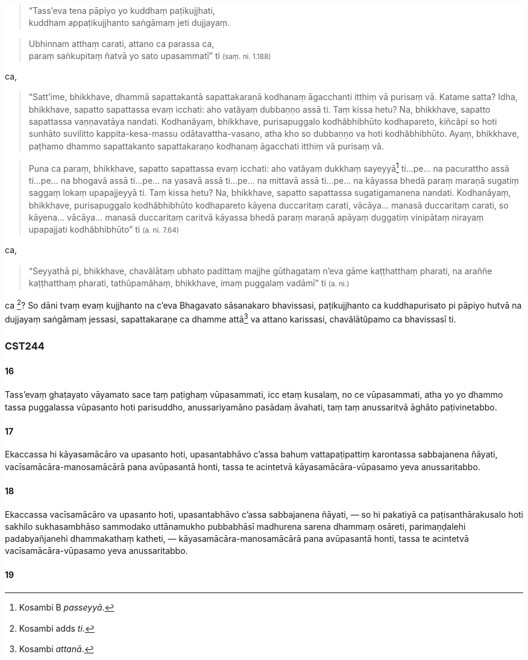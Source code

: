 > “Tass’eva tena pāpiyo yo kuddhaṃ paṭikujjhati,  
> kuddham appaṭikujjhanto saṅgāmaṃ jeti dujjayaṃ.

> Ubhinnam atthaṃ carati, attano ca parassa ca,  
> paraṃ saṅkupitaṃ ñatvā yo sato upasammatī” ti <small>(saṃ. ni. 1.188)</small>

ca,

> “Satt’ime, bhikkhave, dhammā sapattakantā sapattakaraṇā kodhanaṃ āgacchanti itthiṃ vā purisaṃ vā. Katame satta? Idha, bhikkhave, sapatto sapattassa evaṃ icchati: aho vatâyaṃ dubbaṇṇo assā ti. Taṃ kissa hetu? Na, bhikkhave, sapatto sapattassa vaṇṇavatāya nandati. Kodhanâyaṃ, bhikkhave, purisapuggalo kodhâbhibhūto kodhapareto, kiñcâpi so hoti sunhāto suvilitto kappita-kesa-massu odātavattha-vasano, atha kho so dubbaṇṇo va hoti kodhâbhibhūto. Ayaṃ, bhikkhave, paṭhamo dhammo sapattakanto sapattakaraṇo kodhanaṃ āgacchati itthiṃ vā purisaṃ vā.

> Puna ca paraṃ, bhikkhave, sapatto sapattassa evaṃ icchati: aho vatâyaṃ dukkhaṃ sayeyyā[^15-1] ti…pe… na pacurattho assā ti…pe… na bhogavā assā ti…pe… na yasavā assā ti…pe… na mittavā assā ti…pe… na kāyassa bhedā paraṃ maraṇā sugatiṃ saggaṃ lokaṃ upapajjeyyā ti. Taṃ kissa hetu? Na, bhikkhave, sapatto sapattassa sugatigamanena nandati. Kodhanâyaṃ, bhikkhave, purisapuggalo kodhâbhibhūto kodhapareto kāyena duccaritaṃ carati, vācāya… manasā duccaritaṃ carati, so kāyena… vācāya… manasā duccaritaṃ caritvā kāyassa bhedā paraṃ maraṇā apāyaṃ duggatiṃ vinipātaṃ nirayaṃ upapajjati kodhâbhibhūto” ti <small>(a. ni. 7.64)</small>

ca,

> “Seyyathā pi, bhikkhave, chavâlātaṃ ubhato padittaṃ majjhe gūthagataṃ n’eva gāme kaṭṭhatthaṃ pharati, na araññe kaṭṭhatthaṃ pharati, tathûpamâhaṃ, bhikkhave, imaṃ puggalaṃ vadāmī” ti <small>(a. ni.)</small>

ca [^15-2]? So dāni tvaṃ evaṃ kujjhanto na c’eva Bhagavato sāsanakaro bhavissasi, paṭikujjhanto ca kuddhapurisato pi pāpiyo hutvā na dujjayaṃ saṅgāmaṃ jessasi, sapattakaraṇe ca dhamme attā[^15-3] va attano karissasi, chavâlātûpamo ca bhavissasī ti.

[^15-1]: Kosambi B *passeyyā*.
[^15-2]: Kosambi adds *ti*.
[^15-3]: Kosambi *attanā*.

### CST244

#### 16

Tass’evaṃ ghaṭayato vāyamato sace taṃ paṭighaṃ vūpasammati, icc etaṃ kusalaṃ, no ce vūpasammati, atha yo yo dhammo tassa puggalassa vūpasanto hoti parisuddho, anussariyamāno pasādaṃ āvahati, taṃ taṃ anussaritvā āghāto paṭivinetabbo.

#### 17

Ekaccassa hi kāyasamācāro va upasanto hoti, upasantabhāvo c’assa bahuṃ vattapaṭipattiṃ karontassa sabbajanena ñāyati, vacīsamācāra-manosamācārā pana avūpasantā honti, tassa te acintetvā kāyasamācāra-vūpasamo yeva anussaritabbo.

#### 18

Ekaccassa vacīsamācāro va upasanto hoti, upasantabhāvo c’assa sabbajanena ñāyati, — so hi pakatiyā ca paṭisanthārakusalo hoti sakhilo sukhasambhāso sammodako uttānamukho pubbabhāsī madhurena sarena dhammaṃ osāreti, parimaṇḍalehi padabyañjanehi dhammakathaṃ katheti, — kāyasamācāra-manosamācārā pana avūpasantā honti, tassa te acintetvā vacīsamācāra-vūpasamo yeva anussaritabbo.

#### 19


[^2-1]: Kosambi adds *suttānaṃ*.
[^2-2]: Kosambi *Khantyā*.
[^9-1]: Kosambi omits.
[^9-2]: Kosambi omits.
[^10-1]: Kosambi adds *ca*.
[^11-1]: Kosambi *tāni piyavacanâdīni*.
[^19-1]: Kosambi *°maṇḍale*.
[^19-2]: Kosambi *āvikaronto*.
[^22-1]: **Kodhaṃ vā**, Kosambi *Kodhandhā*.
[^22-2]: Kosambi *dukkhahetu tvam*.
[^25-1]: Kosambi *paccavekkhitabbā*.
[^31-1]: Kosambi *Asito*.
[^32-1]: Kosambi *Ālambāne*.
[^34-1]: Kosambi *vuyhamāno*.
[^34-2]: Kosambi *Chetvāna*.
[^37-1]: Kosambi *vippasīdati*.
[^45-1]: Kosambi *etaṃ*.
[^53-1]: Kosambi *satta°*, B *sata°*, Ṭīkā *satvayogato*.
[^65-1]: Kosambi *dasante*.
[^67-1]: Kosambi *samavattavāsaṃ*.
[^74-1]: Kosambi *pamuttaṃ*.
[^78-1]: Kosambi *chinna-hatthapādaṃ*.
[^78-2]: Kosambi *kapallaṃ*.
[^86-1]: Kosambi omits *appanā vaḍḍhetabbā*.
[^87-1]: Kosambi adds *janesu*.
[^89-1]: Kosambi adds *janesu*.
[^90-1]: Kosambi *parā*.
[^100-1]: Kosambi *Pamudito*.
[^111-1]: Kosambi *pan’āsaṃ*.
[^113-1]: Kosambi *vedanânupassanâdīsu*.
[^121-1]: Kosambi *satta°*.
[^121-2]: Kosambi *su°*.
[^122-1]: Kosambi *Iti*.
[^124-1]: Kosambi *dhīrabhāvaṃ*.